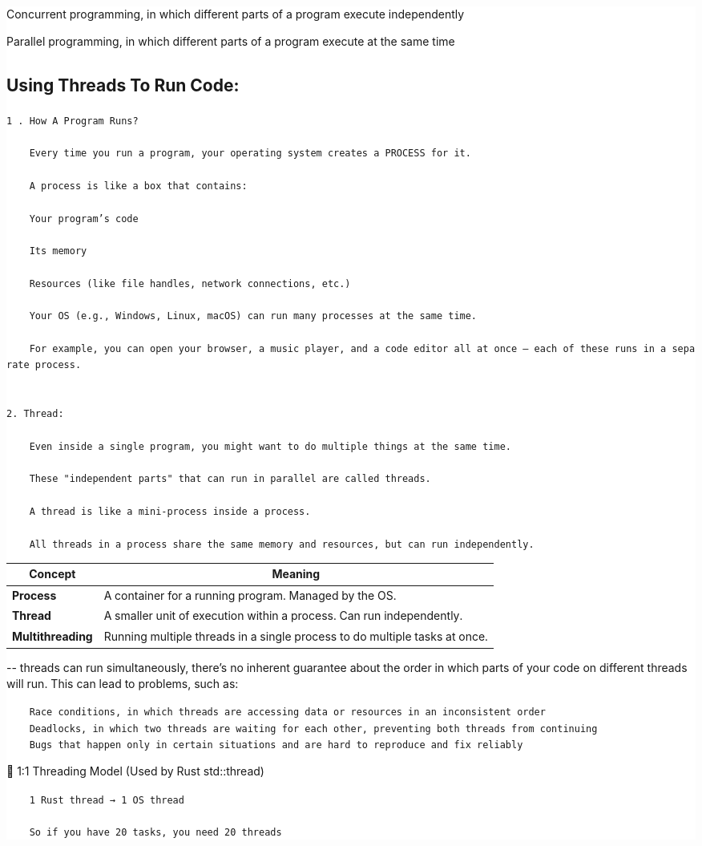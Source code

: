 Concurrent programming, 
    in which different parts of a program execute independently
    
Parallel programming, 
    in which different parts of a program execute at the same time



## Using Threads To Run Code:

    1 . How A Program Runs?

        Every time you run a program, your operating system creates a PROCESS for it.

        A process is like a box that contains:

        Your program’s code

        Its memory

        Resources (like file handles, network connections, etc.)

        Your OS (e.g., Windows, Linux, macOS) can run many processes at the same time.

        For example, you can open your browser, a music player, and a code editor all at once — each of these runs in a separate process.

    
    2. Thread:

        Even inside a single program, you might want to do multiple things at the same time.

        These "independent parts" that can run in parallel are called threads.

        A thread is like a mini-process inside a process.

        All threads in a process share the same memory and resources, but can run independently.

| Concept            | Meaning                                                                    |
| ------------------ | -------------------------------------------------------------------------- |
| **Process**        | A container for a running program. Managed by the OS.                      |
| **Thread**         | A smaller unit of execution within a process. Can run independently.       |
| **Multithreading** | Running multiple threads in a single process to do multiple tasks at once. |


 -- threads can run simultaneously, 
    there’s no inherent guarantee about the order in which parts of your code on different threads will run. 
    This can lead to problems, such as:

        Race conditions, in which threads are accessing data or resources in an inconsistent order
        Deadlocks, in which two threads are waiting for each other, preventing both threads from continuing
        Bugs that happen only in certain situations and are hard to reproduce and fix reliably


🧵 1:1 Threading Model (Used by Rust std::thread)

        1 Rust thread → 1 OS thread

        So if you have 20 tasks, you need 20 threads
